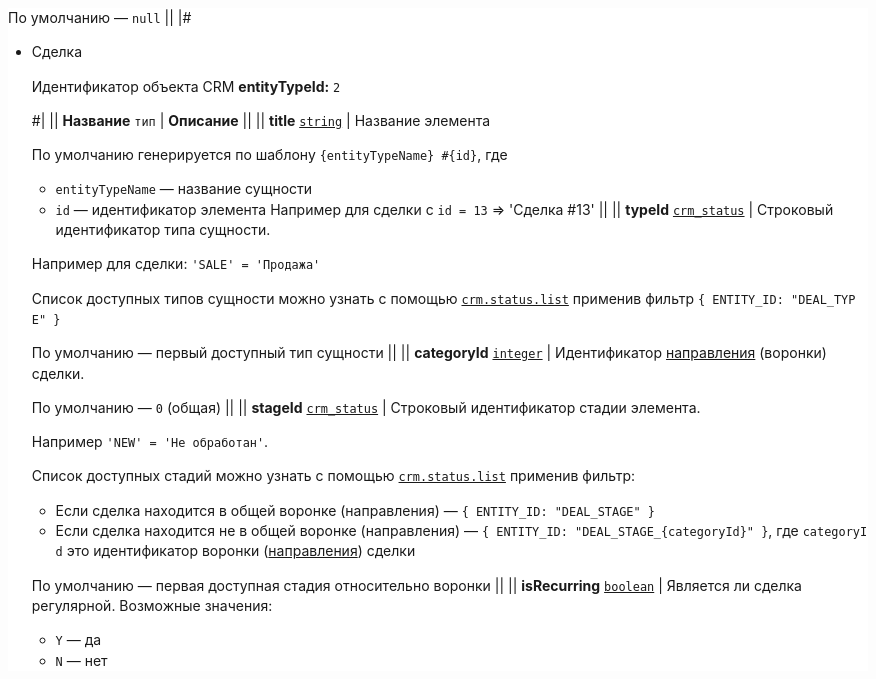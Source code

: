   По умолчанию — `null`
  ||
  |#


- Сделка

  Идентификатор объекта CRM **entityTypeId:** `2`

  #|
  || **Название**
  `тип` | **Описание** ||
  || **title**
  [`string`](/api-reference/data-types.html) | Название элемента

  По умолчанию генерируется по шаблону `{entityTypeName} #{id}`, где
  - `entityTypeName` — название сущности
  - `id` — идентификатор элемента
  Например для сделки с `id = 13` => 'Сделка #13' ||
  || **typeId**
  [`crm_status`](/api-reference/data-types.html) | Строковый идентификатор типа сущности.

  Например для сделки: `'SALE' = 'Продажа'`

  Список доступных типов сущности можно узнать с помощью [`crm.status.list`](/api-reference/crm/status/crm-status-list.html) применив фильтр `{ ENTITY_ID: "DEAL_TYPE" }`

  По умолчанию — первый доступный тип сущности ||
  || **categoryId**
  [`integer`](/api-reference/data-types.html) | Идентификатор [направления](/api-reference/crm/universal/category/index.html) (воронки) сделки.

  По умолчанию — `0` (общая) ||
  || **stageId**
  [`crm_status`](/api-reference/data-types.html) | Строковый идентификатор стадии элемента. 
  
  Например `'NEW' = 'Не обработан'`.

  Список доступных стадий можно узнать с помощью [`crm.status.list`](/api-reference/crm/status/crm-status-list.html) применив фильтр:
    - Если сделка находится в общей воронке (направления)  — `{ ENTITY_ID: "DEAL_STAGE" }`
    - Если сделка находится не в общей воронке (направления) — `{ ENTITY_ID: "DEAL_STAGE_{categoryId}" }`, где
      `categoryId` это идентификатор воронки ([направления](/api-reference/crm/universal/category/index.html)) сделки

  По умолчанию — первая доступная стадия относительно воронки ||
  || **isRecurring**
  [`boolean`](/api-reference/data-types.html) | Является ли сделка регулярной. Возможные значения:

  - `Y` — да
  - `N` — нет
